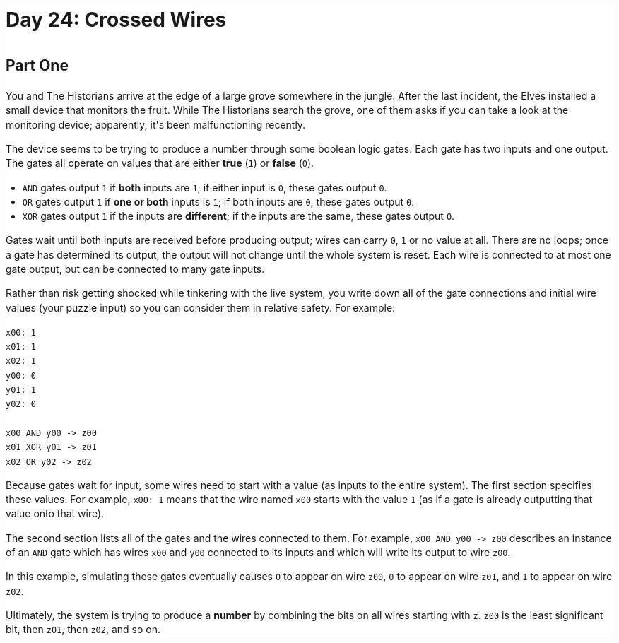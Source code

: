 # Day 24: Crossed Wires

## Part One

You and The Historians arrive at the edge of a large grove somewhere in the jungle. After the last incident, the Elves installed a small device that monitors the fruit. While The Historians search the grove, one of them asks if you can take a look at the monitoring device; apparently, it's been malfunctioning recently.

The device seems to be trying to produce a number through some boolean logic gates. Each gate has two inputs and one output. The gates all operate on values that are either **true** (`1`) or **false** (`0`).

- `AND` gates output `1` if **both** inputs are `1`; if either input is `0`, these gates output `0`.
- `OR` gates output `1` if **one or both** inputs is `1`; if both inputs are `0`, these gates output `0`.
- `XOR` gates output `1` if the inputs are **different**; if the inputs are the same, these gates output `0`.

Gates wait until both inputs are received before producing output; wires can carry `0`, `1` or no value at all. There are no loops; once a gate has determined its output, the output will not change until the whole system is reset. Each wire is connected to at most one gate output, but can be connected to many gate inputs.

Rather than risk getting shocked while tinkering with the live system, you write down all of the gate connections and initial wire values (your puzzle input) so you can consider them in relative safety. For example:
```
x00: 1
x01: 1
x02: 1
y00: 0
y01: 1
y02: 0

x00 AND y00 -> z00
x01 XOR y01 -> z01
x02 OR y02 -> z02
```
Because gates wait for input, some wires need to start with a value (as inputs to the entire system). The first section specifies these values. For example, `x00: 1` means that the wire named `x00` starts with the value `1` (as if a gate is already outputting that value onto that wire).

The second section lists all of the gates and the wires connected to them. For example, `x00 AND y00 -> z00` describes an instance of an `AND` gate which has wires `x00` and `y00` connected to its inputs and which will write its output to wire `z00`.

In this example, simulating these gates eventually causes `0` to appear on wire `z00`, `0` to appear on wire `z01`, and `1` to appear on wire `z02`.

Ultimately, the system is trying to produce a **number** by combining the bits on all wires starting with `z`. `z00` is the least significant bit, then `z01`, then `z02`, and so on.
